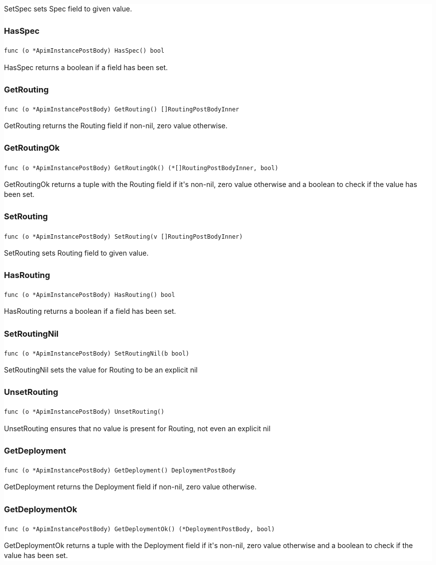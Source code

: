 SetSpec sets Spec field to given value.

### HasSpec

`func (o *ApimInstancePostBody) HasSpec() bool`

HasSpec returns a boolean if a field has been set.

### GetRouting

`func (o *ApimInstancePostBody) GetRouting() []RoutingPostBodyInner`

GetRouting returns the Routing field if non-nil, zero value otherwise.

### GetRoutingOk

`func (o *ApimInstancePostBody) GetRoutingOk() (*[]RoutingPostBodyInner, bool)`

GetRoutingOk returns a tuple with the Routing field if it's non-nil, zero value otherwise
and a boolean to check if the value has been set.

### SetRouting

`func (o *ApimInstancePostBody) SetRouting(v []RoutingPostBodyInner)`

SetRouting sets Routing field to given value.

### HasRouting

`func (o *ApimInstancePostBody) HasRouting() bool`

HasRouting returns a boolean if a field has been set.

### SetRoutingNil

`func (o *ApimInstancePostBody) SetRoutingNil(b bool)`

 SetRoutingNil sets the value for Routing to be an explicit nil

### UnsetRouting
`func (o *ApimInstancePostBody) UnsetRouting()`

UnsetRouting ensures that no value is present for Routing, not even an explicit nil
### GetDeployment

`func (o *ApimInstancePostBody) GetDeployment() DeploymentPostBody`

GetDeployment returns the Deployment field if non-nil, zero value otherwise.

### GetDeploymentOk

`func (o *ApimInstancePostBody) GetDeploymentOk() (*DeploymentPostBody, bool)`

GetDeploymentOk returns a tuple with the Deployment field if it's non-nil, zero value otherwise
and a boolean to check if the value has been set.
